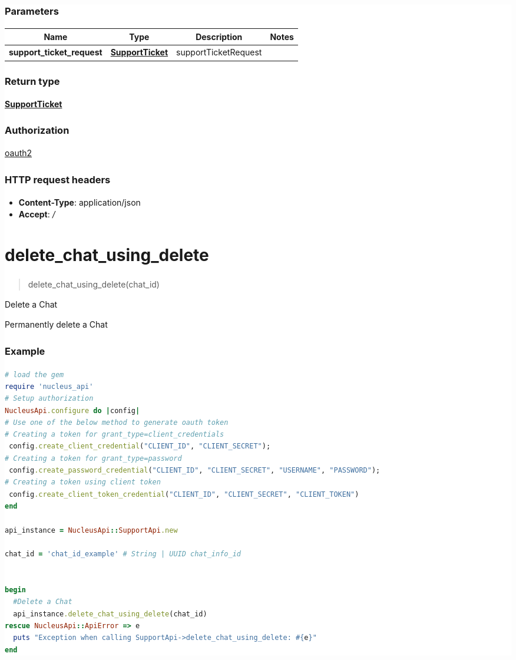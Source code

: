 ### Parameters

Name | Type | Description  | Notes
------------- | ------------- | ------------- | -------------
 **support_ticket_request** | [**SupportTicket**](SupportTicket.md)| supportTicketRequest | 

### Return type

[**SupportTicket**](SupportTicket.md)

### Authorization

[oauth2](../README.md#oauth2)

### HTTP request headers

 - **Content-Type**: application/json
 - **Accept**: */*



# **delete_chat_using_delete**
> delete_chat_using_delete(chat_id)

Delete a Chat

Permanently delete a Chat

### Example
```ruby
# load the gem
require 'nucleus_api'
# Setup authorization
NucleusApi.configure do |config|
# Use one of the below method to generate oauth token        
# Creating a token for grant_type=client_credentials
 config.create_client_credential("CLIENT_ID", "CLIENT_SECRET");
# Creating a token for grant_type=password
 config.create_password_credential("CLIENT_ID", "CLIENT_SECRET", "USERNAME", "PASSWORD");
# Creating a token using client token
 config.create_client_token_credential("CLIENT_ID", "CLIENT_SECRET", "CLIENT_TOKEN")
end

api_instance = NucleusApi::SupportApi.new

chat_id = 'chat_id_example' # String | UUID chat_info_id


begin
  #Delete a Chat
  api_instance.delete_chat_using_delete(chat_id)
rescue NucleusApi::ApiError => e
  puts "Exception when calling SupportApi->delete_chat_using_delete: #{e}"
end
```
